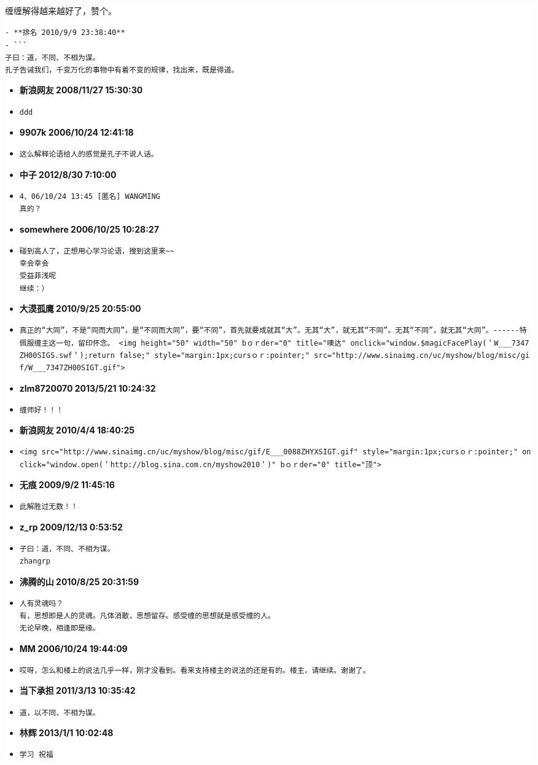   缠缠解得越来越好了，赞个。
  ```
- **排名 2010/9/9 23:38:40**
- ```
  子曰：道，不同、不相为谋。
  孔子告诫我们，千变万化的事物中有着不变的规律，找出来，既是得道。
  ```
- **新浪网友 2008/11/27 15:30:30**
- ```
  ddd
  ```
- **9907k 2006/10/24 12:41:18**
- ```
  这么解释论语给人的感觉是孔子不说人话。
  ```
- **中子 2012/8/30 7:10:00**
- ```
  4、06/10/24 13:45 [匿名] WANGMING
  真的？
  ```
- **somewhere 2006/10/25 10:28:27**
- ```
  碰到高人了，正想用心学习论语，搜到这里来~~
  幸会幸会
  受益菲浅呢
  继续：）
  ```
- **大漠孤鹰 2010/9/25 20:55:00**
- ```
  真正的“大同”，不是“同而大同”，是“不同而大同”，要“不同”，首先就要成就其“大”。无其“大”，就无其“不同”。无其“不同”，就无其“大同”。------特佩服缠主这一句，留印怀念。 <img height="50" width="50" bｏｒder="0" title="噢达" onclick="window.$magicFacePlay(＇W___7347ZH00SIGS.swf＇);return false;" style="margin:1px;cursｏｒ:pointer;" src="http://www.sinaimg.cn/uc/myshow/blog/misc/gif/W___7347ZH00SIGT.gif">
  ```
- **zlm8720070 2013/5/21 10:24:32**
- ```
  缠师好！！！
  ```
- **新浪网友 2010/4/4 18:40:25**
- ```
  <img src="http://www.sinaimg.cn/uc/myshow/blog/misc/gif/E___0088ZHYXSIGT.gif" style="margin:1px;cursｏｒ:pointer;" onclick="window.open(＇http://blog.sina.com.cn/myshow2010＇)" bｏｒder="0" title="顶">
  ```
- **无痕 2009/9/2 11:45:16**
- ```
  此解胜过无数！！
  ```
- **z_rp 2009/12/13 0:53:52**
- ```
  子曰：道，不同、不相为谋。
  zhangrp
  ```
- **沸腾的山 2010/8/25 20:31:59**
- ```
  人有灵魂吗？
  有，思想即是人的灵魂。凡体消散，思想留存。感受缠的思想就是感受缠的人。
  无论早晚，相逢即是缘。
  ```
- **MM 2006/10/24 19:44:09**
- ```
  哎呀，怎么和楼上的说法几乎一样，刚才没看到。看来支持楼主的说法的还是有的。楼主，请继续。谢谢了。
  ```
- **当下承担 2011/3/13 10:35:42**
- ```
  道，以不同、不相为谋。
  ```
- **林辉 2013/1/1 10:02:48**
- ```
  学习 祝福